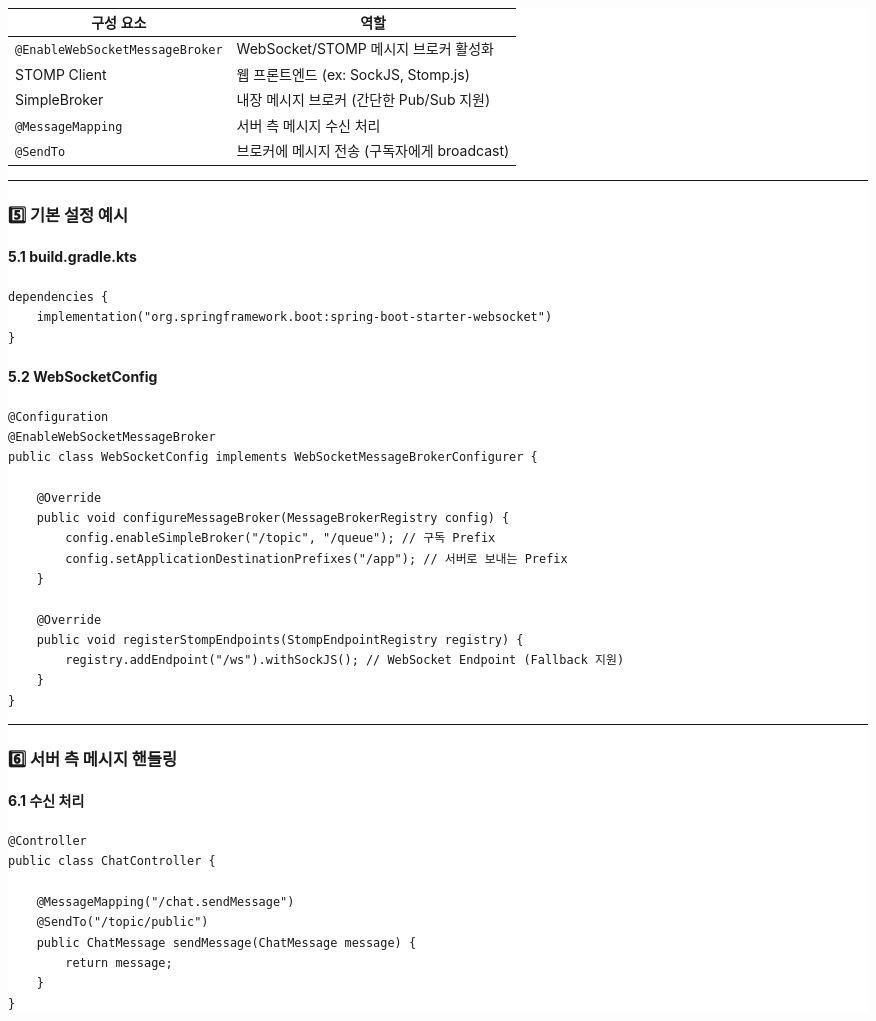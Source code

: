 | 구성 요소                       | 역할                                        |
| ------------------------------- | ------------------------------------------- |
| `@EnableWebSocketMessageBroker` | WebSocket/STOMP 메시지 브로커 활성화        |
| STOMP Client                    | 웹 프론트엔드 (ex: SockJS, Stomp.js)        |
| SimpleBroker                    | 내장 메시지 브로커 (간단한 Pub/Sub 지원)    |
| `@MessageMapping`               | 서버 측 메시지 수신 처리                    |
| `@SendTo`                       | 브로커에 메시지 전송 (구독자에게 broadcast) |

------

### 5️⃣ 기본 설정 예시

#### 5.1 build.gradle.kts

```
dependencies {
    implementation("org.springframework.boot:spring-boot-starter-websocket")
}
```

#### 5.2 WebSocketConfig

```
@Configuration
@EnableWebSocketMessageBroker
public class WebSocketConfig implements WebSocketMessageBrokerConfigurer {

    @Override
    public void configureMessageBroker(MessageBrokerRegistry config) {
        config.enableSimpleBroker("/topic", "/queue"); // 구독 Prefix
        config.setApplicationDestinationPrefixes("/app"); // 서버로 보내는 Prefix
    }

    @Override
    public void registerStompEndpoints(StompEndpointRegistry registry) {
        registry.addEndpoint("/ws").withSockJS(); // WebSocket Endpoint (Fallback 지원)
    }
}
```

------

### 6️⃣ 서버 측 메시지 핸들링

#### 6.1 수신 처리

```
@Controller
public class ChatController {

    @MessageMapping("/chat.sendMessage")
    @SendTo("/topic/public")
    public ChatMessage sendMessage(ChatMessage message) {
        return message;
    }
}
```
